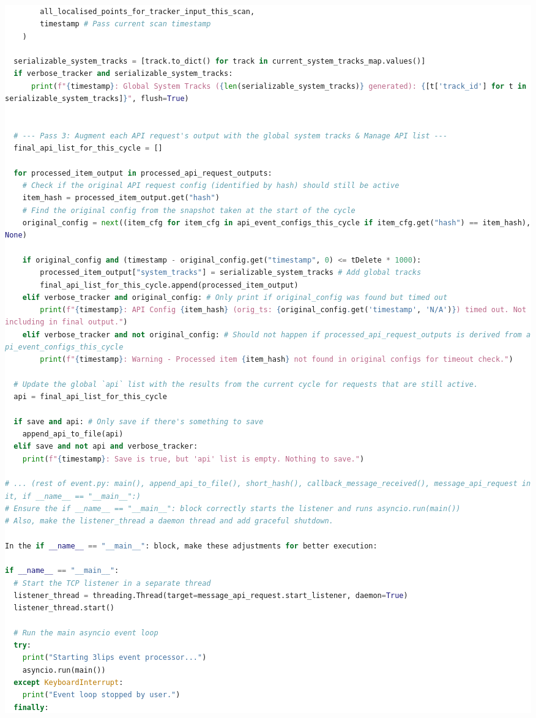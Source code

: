 ```python
        all_localised_points_for_tracker_input_this_scan, 
        timestamp # Pass current scan timestamp
    )
  
  serializable_system_tracks = [track.to_dict() for track in current_system_tracks_map.values()]
  if verbose_tracker and serializable_system_tracks:
      print(f"{timestamp}: Global System Tracks ({len(serializable_system_tracks)} generated): {[t['track_id'] for t in serializable_system_tracks]}", flush=True)


  # --- Pass 3: Augment each API request's output with the global system tracks & Manage API list ---
  final_api_list_for_this_cycle = []
  
  for processed_item_output in processed_api_request_outputs:
    # Check if the original API request config (identified by hash) should still be active
    item_hash = processed_item_output.get("hash")
    # Find the original config from the snapshot taken at the start of the cycle
    original_config = next((item_cfg for item_cfg in api_event_configs_this_cycle if item_cfg.get("hash") == item_hash), None)

    if original_config and (timestamp - original_config.get("timestamp", 0) <= tDelete * 1000):
        processed_item_output["system_tracks"] = serializable_system_tracks # Add global tracks
        final_api_list_for_this_cycle.append(processed_item_output)
    elif verbose_tracker and original_config: # Only print if original_config was found but timed out
        print(f"{timestamp}: API Config {item_hash} (orig_ts: {original_config.get('timestamp', 'N/A')}) timed out. Not including in final output.")
    elif verbose_tracker and not original_config: # Should not happen if processed_api_request_outputs is derived from api_event_configs_this_cycle
        print(f"{timestamp}: Warning - Processed item {item_hash} not found in original configs for timeout check.")

  # Update the global `api` list with the results from the current cycle for requests that are still active.
  api = final_api_list_for_this_cycle

  if save and api: # Only save if there's something to save
    append_api_to_file(api)
  elif save and not api and verbose_tracker:
    print(f"{timestamp}: Save is true, but 'api' list is empty. Nothing to save.")

# ... (rest of event.py: main(), append_api_to_file(), short_hash(), callback_message_received(), message_api_request init, if __name__ == "__main__":)
# Ensure the if __name__ == "__main__": block correctly starts the listener and runs asyncio.run(main())
# Also, make the listener_thread a daemon thread and add graceful shutdown.

In the if __name__ == "__main__": block, make these adjustments for better execution:

if __name__ == "__main__":
  # Start the TCP listener in a separate thread
  listener_thread = threading.Thread(target=message_api_request.start_listener, daemon=True)
  listener_thread.start()
  
  # Run the main asyncio event loop
  try:
    print("Starting 3lips event processor...")
    asyncio.run(main())
  except KeyboardInterrupt:
    print("Event loop stopped by user.")
  finally:
```